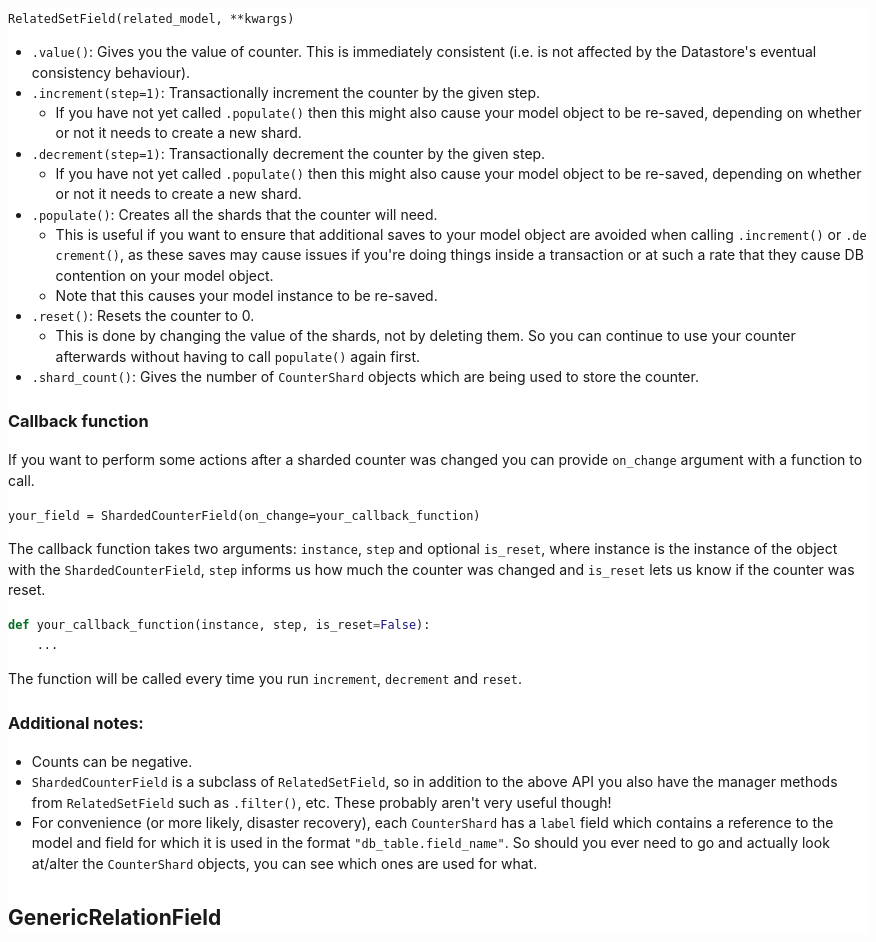 ```RelatedSetField(related_model, **kwargs)```
* `.value()`: Gives you the value of counter.  This is immediately consistent (i.e. is not affected by the Datastore's eventual consistency behaviour).
* `.increment(step=1)`: Transactionally increment the counter by the given step.
    - If you have not yet called `.populate()` then this might also cause your model object to be re-saved, depending on whether or not it needs to create a new shard.
* `.decrement(step=1)`: Transactionally decrement the counter by the given step.
    - If you have not yet called `.populate()` then this might also cause your model object to be re-saved, depending on whether or not it needs to create a new shard.
* `.populate()`: Creates all the shards that the counter will need.
     - This is useful if you want to ensure that additional saves to your model object are avoided when calling `.increment()` or `.decrement()`, as these saves may cause issues if you're doing things inside a transaction or at such a rate that they cause DB contention on your model object.
     - Note that this causes your model instance to be re-saved.
* `.reset()`: Resets the counter to 0.
    - This is done by changing the value of the shards, not by deleting them.  So you can continue to use your counter afterwards without having to call `populate()` again first.
* `.shard_count()`: Gives the number of `CounterShard` objects which are being used to store the counter.

### Callback function

If you want to perform some actions after a sharded counter was changed you can provide `on_change` argument with a function to call.

```your_field = ShardedCounterField(on_change=your_callback_function)```

The callback function takes two arguments: `instance`, `step` and optional `is_reset`, where instance is the instance of the object with the `ShardedCounterField`, `step` informs us how much the counter was changed and `is_reset` lets us know if the counter was reset.

```python
def your_callback_function(instance, step, is_reset=False):
    ...
```

The function will be called every time you run `increment`, `decrement` and `reset`.


### Additional notes:

* Counts can be negative.
* `ShardedCounterField` is a subclass of `RelatedSetField`, so in addition to the above API you also have the manager methods from `RelatedSetField` such as `.filter()`, etc.  These probably aren't very useful though!
* For convenience (or more likely, disaster recovery), each `CounterShard` has a `label` field which contains a reference to the model and field for which it is used in the format `"db_table.field_name"`.  So should you ever need to go and actually look at/alter the `CounterShard` objects, you can see which ones are used for what.


## GenericRelationField
